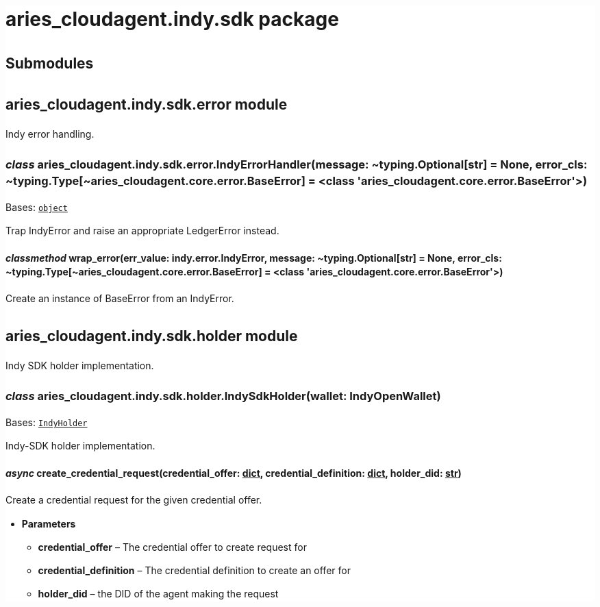 # aries_cloudagent.indy.sdk package

## Submodules

## aries_cloudagent.indy.sdk.error module

Indy error handling.


### _class_ aries_cloudagent.indy.sdk.error.IndyErrorHandler(message: ~typing.Optional[str] = None, error_cls: ~typing.Type[~aries_cloudagent.core.error.BaseError] = <class 'aries_cloudagent.core.error.BaseError'>)
Bases: [`object`](https://docs.python.org/3/library/functions.html#object)

Trap IndyError and raise an appropriate LedgerError instead.


#### _classmethod_ wrap_error(err_value: indy.error.IndyError, message: ~typing.Optional[str] = None, error_cls: ~typing.Type[~aries_cloudagent.core.error.BaseError] = <class 'aries_cloudagent.core.error.BaseError'>)
Create an instance of BaseError from an IndyError.

## aries_cloudagent.indy.sdk.holder module

Indy SDK holder implementation.


### _class_ aries_cloudagent.indy.sdk.holder.IndySdkHolder(wallet: IndyOpenWallet)
Bases: [`IndyHolder`](aries_cloudagent.indy.md#aries_cloudagent.indy.holder.IndyHolder)

Indy-SDK holder implementation.


#### _async_ create_credential_request(credential_offer: [dict](https://docs.python.org/3/library/stdtypes.html#dict), credential_definition: [dict](https://docs.python.org/3/library/stdtypes.html#dict), holder_did: [str](https://docs.python.org/3/library/stdtypes.html#str))
Create a credential request for the given credential offer.


* **Parameters**

    
    * **credential_offer** – The credential offer to create request for


    * **credential_definition** – The credential definition to create an offer for


    * **holder_did** – the DID of the agent making the request
